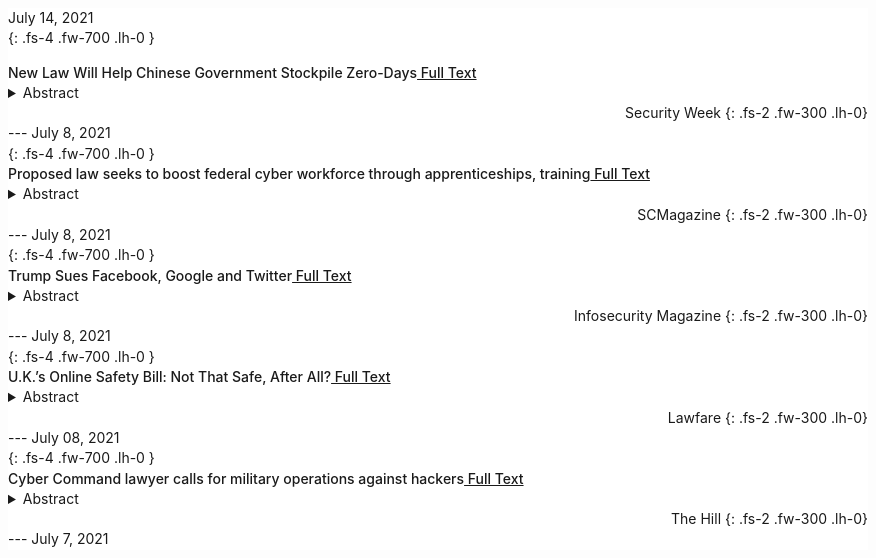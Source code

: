 July 14, 2021 <br>
{: .fs-4 .fw-700 .lh-0  }
<p style="font-weight:500; margin:0px" markdown="1">
New Law Will Help Chinese Government Stockpile Zero-Days<a href="https://www.securityweek.com/new-law-will-help-chinese-government-stockpile-zero-days?&amp;web_view=true"> Full Text</a>
</p>
<details><summary>Abstract</summary></details>
<div style="text-align: right" markdown="1">
Security Week
{: .fs-2 .fw-300 .lh-0}
</div>
---
July 8, 2021 <br>
{: .fs-4 .fw-700 .lh-0  }
<p style="font-weight:500; margin:0px" markdown="1">
Proposed law seeks to boost federal cyber workforce through apprenticeships, training<a href="https://www.scmagazine.com/home/government/proposed-law-seeks-to-boost-federal-cyber-workforce-through-apprenticeships-training/"> Full Text</a>
</p>
<details><summary>Abstract</summary></details>
<div style="text-align: right" markdown="1">
SCMagazine
{: .fs-2 .fw-300 .lh-0}
</div>
---
July 8, 2021 <br>
{: .fs-4 .fw-700 .lh-0  }
<p style="font-weight:500; margin:0px" markdown="1">
Trump Sues Facebook, Google and Twitter<a href="https://www.infosecurity-magazine.com:443/news/trump-sues-facebook-google-and/"> Full Text</a>
</p>
<details><summary>Abstract</summary></details>
<div style="text-align: right" markdown="1">
Infosecurity Magazine
{: .fs-2 .fw-300 .lh-0}
</div>
---
July 8, 2021 <br>
{: .fs-4 .fw-700 .lh-0  }
<p style="font-weight:500; margin:0px" markdown="1">
U.K.’s Online Safety Bill: Not That Safe, After All?<a href="https://www.lawfareblog.com/uks-online-safety-bill-not-safe-after-all"> Full Text</a>
</p>
<details><summary>Abstract</summary></details>
<div style="text-align: right" markdown="1">
Lawfare
{: .fs-2 .fw-300 .lh-0}
</div>
---
July 08, 2021 <br>
{: .fs-4 .fw-700 .lh-0  }
<p style="font-weight:500; margin:0px" markdown="1">
Cyber Command lawyer calls for military operations against hackers<a href="https://thehill.com//policy/defense/562075-cyber-command-lawyer-calls-for-military-operations-against-hackers"> Full Text</a>
</p>
<details><summary>Abstract</summary></details>
<div style="text-align: right" markdown="1">
The Hill
{: .fs-2 .fw-300 .lh-0}
</div>
---
July 7, 2021 <br>